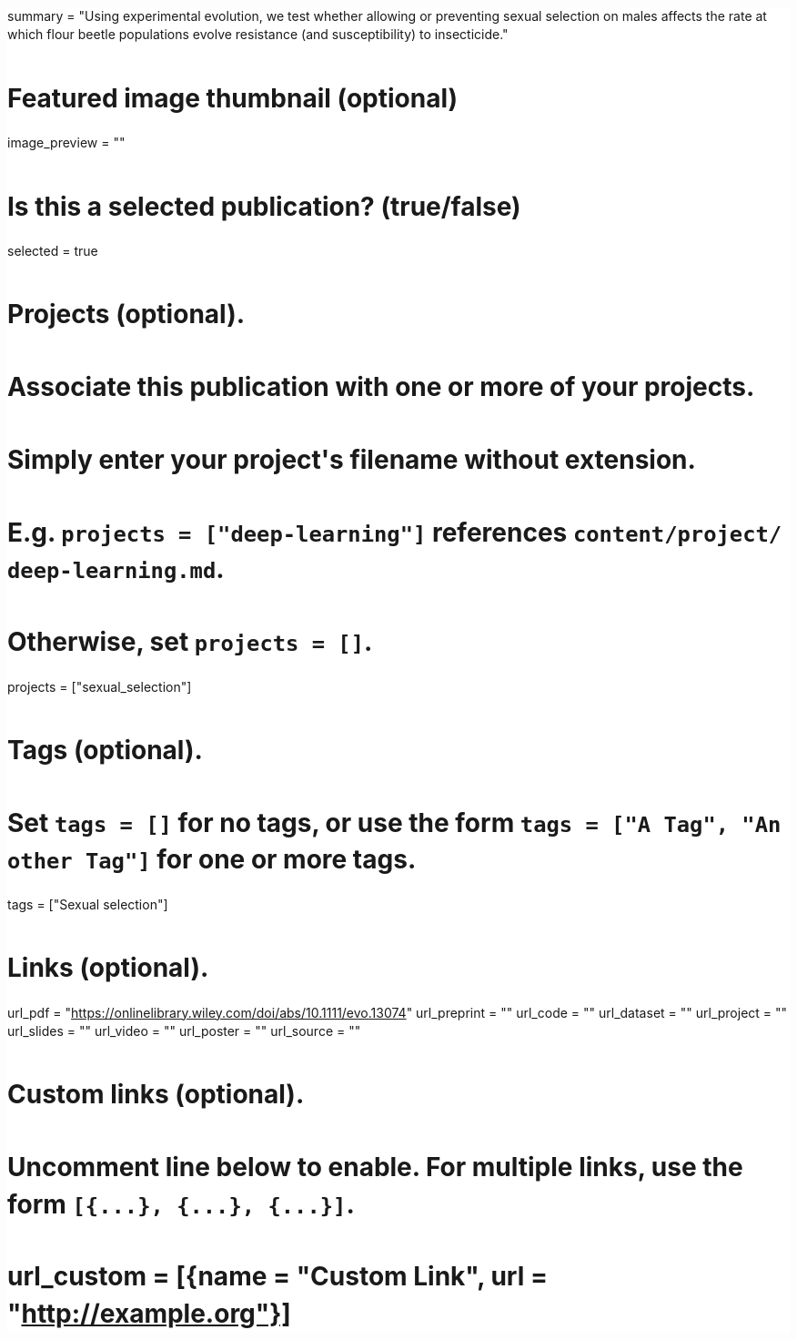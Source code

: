 summary = "Using experimental evolution, we test whether allowing or preventing sexual selection on males affects the rate at which flour beetle populations evolve resistance (and susceptibility) to insecticide."

# Featured image thumbnail (optional)
image_preview = ""

# Is this a selected publication? (true/false)
selected = true

# Projects (optional).
#   Associate this publication with one or more of your projects.
#   Simply enter your project's filename without extension.
#   E.g. `projects = ["deep-learning"]` references `content/project/deep-learning.md`.
#   Otherwise, set `projects = []`.
projects = ["sexual_selection"]

# Tags (optional).
#   Set `tags = []` for no tags, or use the form `tags = ["A Tag", "Another Tag"]` for one or more tags.
tags = ["Sexual selection"]

# Links (optional).
url_pdf = "https://onlinelibrary.wiley.com/doi/abs/10.1111/evo.13074"
url_preprint = ""
url_code = ""
url_dataset = ""
url_project = ""
url_slides = ""
url_video = ""
url_poster = ""
url_source = ""

# Custom links (optional).
#   Uncomment line below to enable. For multiple links, use the form `[{...}, {...}, {...}]`.
# url_custom = [{name = "Custom Link", url = "http://example.org"}]
